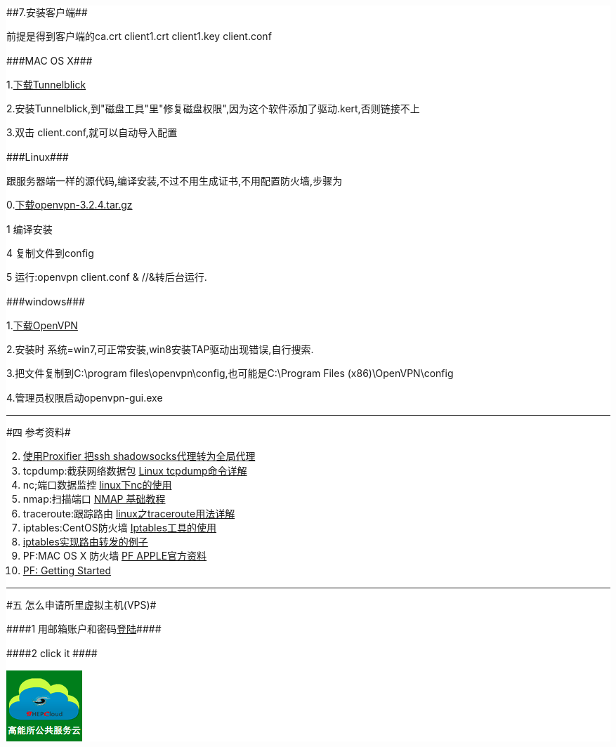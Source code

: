 ##7.安装客户端##

前提是得到客户端的ca.crt client1.crt client1.key client.conf

###MAC OS X###

1.[下载Tunnelblick](http://www.macupdate.com/app/mac/16969/tunnelblick)

2.安装Tunnelblick,到"磁盘工具"里"修复磁盘权限",因为这个软件添加了驱动.kert,否则链接不上

3.双击 client.conf,就可以自动导入配置

###Linux###

跟服务器端一样的源代码,编译安装,不过不用生成证书,不用配置防火墙,步骤为

0.[下载openvpn-3.2.4.tar.gz](http://www.softown.cn/soft/openvpn/linux)

1 编译安装

4 复制文件到config

5 运行:openvpn client.conf & //&转后台运行. 

###windows###

1.[下载OpenVPN](http://openvpn.ustc.edu.cn/)

2.安装时 系统=win7,可正常安装,win8安装TAP驱动出现错误,自行搜索.

3.把文件复制到C:\program files\openvpn\config,也可能是C:\Program Files (x86)\OpenVPN\config

4.管理员权限启动openvpn-gui.exe


-------------------
#四 参考资料#

2. [使用Proxifier 把ssh shadowsocks代理转为全局代理](http://boafanx.tabboa.com/77.boafanx)
1. tcpdump:截获网络数据包 [Linux tcpdump命令详解](http://www.cnblogs.com/ggjucheng/archive/2012/01/14/2322659.html)
4. nc;端口数据监控 [linux下nc的使用](http://qing.blog.sina.com.cn/1285469314/4c9eb48233004b2l.html)
8. nmap:扫描端口 [NMAP 基础教程](http://drops.wooyun.org/tips/2002)
9. traceroute:跟踪路由 [linux之traceroute用法详解](http://yp.oss.org.cn/software/show_resource.php?resource_id=1057)
3. iptables:CentOS防火墙 [Iptables工具的使用](http://www.cnblogs.com/linuxer/archive/2012/04/10/2870538.html)
5. [iptables实现路由转发的例子](http://www.jbxue.com/LINUXjishu/3269.html)
6. PF:MAC OS X 防火墙 [PF APPLE官方资料](https://developer.apple.com/library/mac/documentation/Darwin/Reference/ManPages/man5/pf.conf.5.html)
7. [PF: Getting Started](http://www.openbsd.org/faq/pf/config.html)

-------------------
#五 怎么申请所里虚拟主机(VPS)#

####1 用邮箱账户和密码[登陆](https://login.ihep.ac.cn/login)####

####2 click it ####

<img src="../../file/2015-04-27-VPN-on-CentOS7-figure/ihepCloud.png"  alt="" align=center />  
